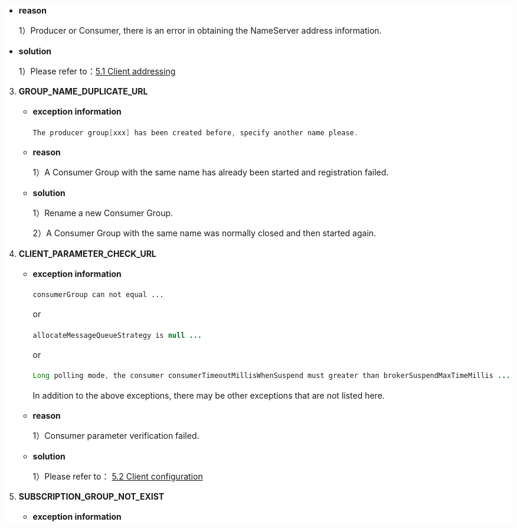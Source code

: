    - **reason**

     1）Producer or Consumer, there is an error in obtaining the NameServer address information.

   - **solution**

     1）Please refer to：[5.1 Client addressing](https://github.com/apache/rocketmq/blob/develop/docs/cn/best_practice.md )

3. **GROUP_NAME_DUPLICATE_URL**

   - **exception information**

     ```java
     The producer group[xxx] has been created before, specify another name please.
     ```

   - **reason**

     1）A Consumer Group with the same name has already been started and registration failed.

   - **solution**

     1）Rename a new Consumer Group.

     2）A Consumer Group with the same name was normally closed and then started again.

4. **CLIENT_PARAMETER_CHECK_URL**

   - **exception information**

     ```text
     consumerGroup can not equal ...
     ```

     or

     ```java
     allocateMessageQueueStrategy is null ...
     ```

     or

     ```java
     Long polling mode, the consumer consumerTimeoutMillisWhenSuspend must greater than brokerSuspendMaxTimeMillis ...
     ```

     In addition to the above exceptions, there may be other exceptions that are not listed here.

   - **reason**

     1）Consumer parameter verification failed.

   - **solution**

     1）Please refer to： [5.2  Client configuration](https://github.com/apache/rocketmq/blob/develop/docs/cn/best_practice.md )

5. **SUBSCRIPTION_GROUP_NOT_EXIST**

   - **exception information**
